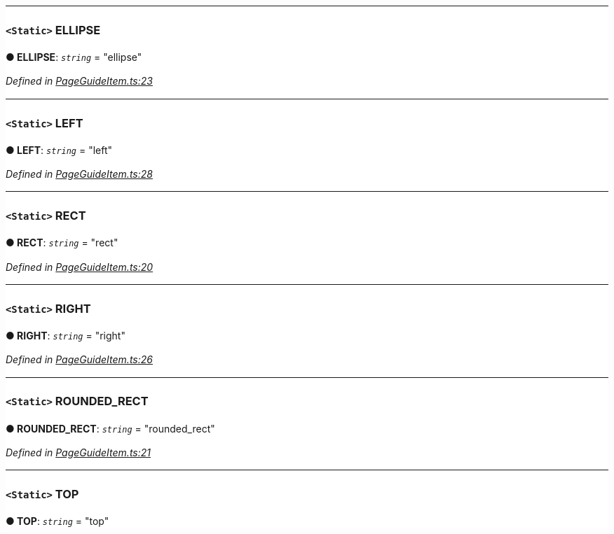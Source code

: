___
<a id="ellipse"></a>

### `<Static>` ELLIPSE

**● ELLIPSE**: *`string`* = "ellipse"

*Defined in [PageGuideItem.ts:23](https://github.com/Diligentia-Uitgeverij/pageguide/blob/7a12dd3/src/PageGuideItem.ts#L23)*

___
<a id="left"></a>

### `<Static>` LEFT

**● LEFT**: *`string`* = "left"

*Defined in [PageGuideItem.ts:28](https://github.com/Diligentia-Uitgeverij/pageguide/blob/7a12dd3/src/PageGuideItem.ts#L28)*

___
<a id="rect"></a>

### `<Static>` RECT

**● RECT**: *`string`* = "rect"

*Defined in [PageGuideItem.ts:20](https://github.com/Diligentia-Uitgeverij/pageguide/blob/7a12dd3/src/PageGuideItem.ts#L20)*

___
<a id="right"></a>

### `<Static>` RIGHT

**● RIGHT**: *`string`* = "right"

*Defined in [PageGuideItem.ts:26](https://github.com/Diligentia-Uitgeverij/pageguide/blob/7a12dd3/src/PageGuideItem.ts#L26)*

___
<a id="rounded_rect"></a>

### `<Static>` ROUNDED_RECT

**● ROUNDED_RECT**: *`string`* = "rounded_rect"

*Defined in [PageGuideItem.ts:21](https://github.com/Diligentia-Uitgeverij/pageguide/blob/7a12dd3/src/PageGuideItem.ts#L21)*

___
<a id="top"></a>

### `<Static>` TOP

**● TOP**: *`string`* = "top"
